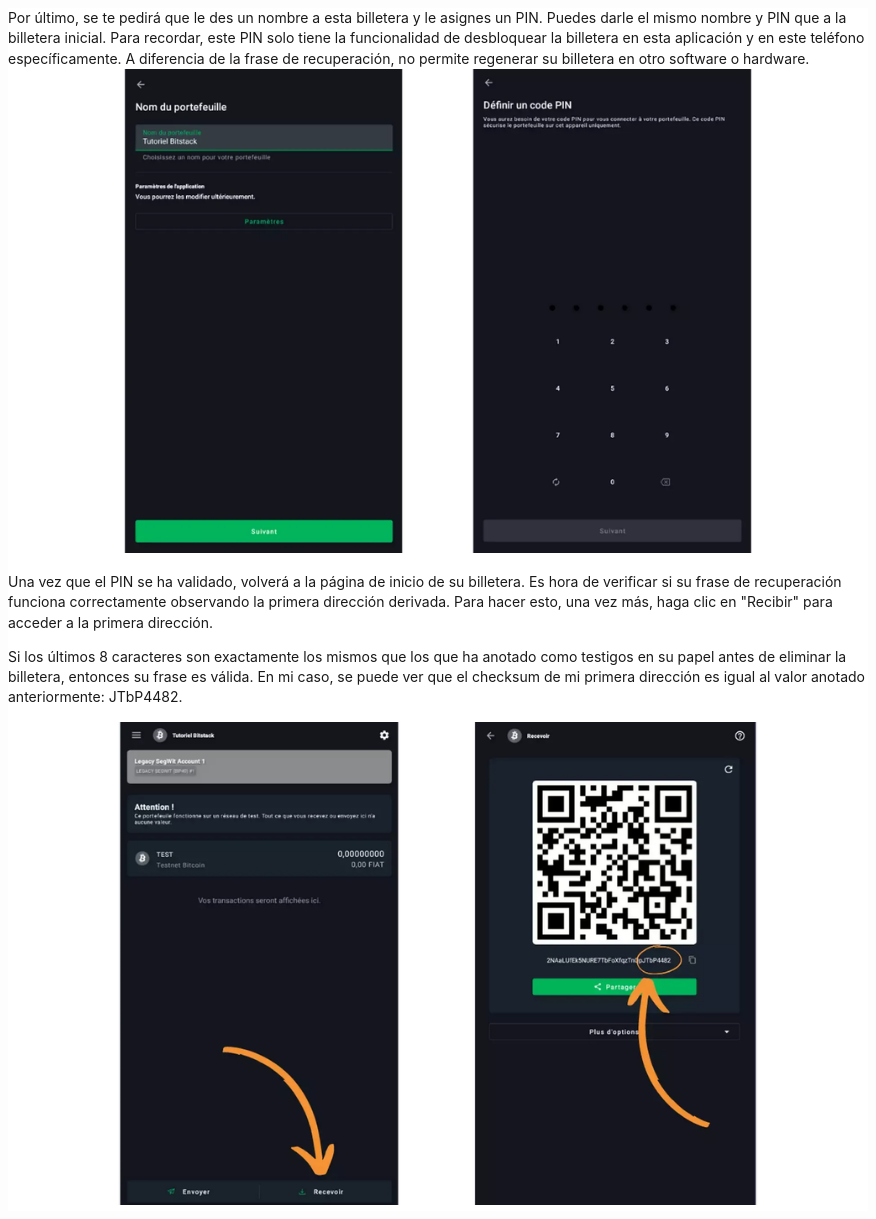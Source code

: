 Por último, se te pedirá que le des un nombre a esta billetera y le asignes un PIN. Puedes darle el mismo nombre y PIN que a la billetera inicial.
Para recordar, este PIN solo tiene la funcionalidad de desbloquear la billetera en esta aplicación y en este teléfono específicamente. A diferencia de la frase de recuperación, no permite regenerar su billetera en otro software o hardware.
![image](assets/30.webp)

Una vez que el PIN se ha validado, volverá a la página de inicio de su billetera. Es hora de verificar si su frase de recuperación funciona correctamente observando la primera dirección derivada. Para hacer esto, una vez más, haga clic en "Recibir" para acceder a la primera dirección.

Si los últimos 8 caracteres son exactamente los mismos que los que ha anotado como testigos en su papel antes de eliminar la billetera, entonces su frase es válida. En mi caso, se puede ver que el checksum de mi primera dirección es igual al valor anotado anteriormente: JTbP4482.

![image](assets/32.webp)